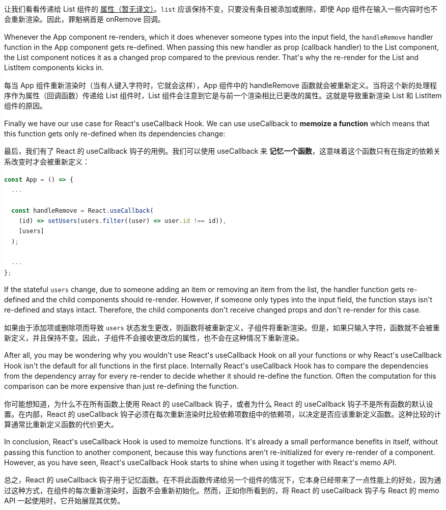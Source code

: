 让我们看看传递给 List 组件的 [属性（暂无译文）]()。`list` 应该保持不变，只要没有条目被添加或删除，即使 App 组件在输入一些内容时也不会重新渲染。因此，罪魁祸首是 onRemove 回调。

Whenever the App component re-renders, which it does whenever someone types into the input field, the `handleRemove` handler function in the App component gets re-defined. When passing this new handler as prop (callback handler) to the List component, the List component notices it as a changed prop compared to the previous render. That's why the re-render for the List and ListItem components kicks in.

每当 App 组件重新渲染时（当有人键入字符时，它就会这样），App 组件中的 handleRemove 函数就会被重新定义。当将这个新的处理程序作为属性（回调函数）传递给 List 组件时，List 组件会注意到它是与前一个渲染相比已更改的属性。这就是导致重新渲染 List 和 ListItem 组件的原因。

Finally we have our use case for React's useCallback Hook. We can use useCallback to **memoize a function** which means that this function gets only re-defined when its dependencies change:

最后，我们有了 React 的 useCallback 钩子的用例。我们可以使用 useCallback 来 **记忆一个函数**，这意味着这个函数只有在指定的依赖关系改变时才会被重新定义：

```js
const App = () => {
  ...

  const handleRemove = React.useCallback(
    (id) => setUsers(users.filter((user) => user.id !== id)),
    [users]
  );

  ...
};
```

If the stateful `users` change, due to someone adding an item or removing an item from the list, the handler function gets re-defined and the child components should re-render. However, if someone only types into the input field, the function stays isn't re-defined and stays intact. Therefore, the child components don't receive changed props and don't re-render for this case.

如果由于添加项或删除项而导致 `users` 状态发生更改，则函数将被重新定义，子组件将重新渲染。但是，如果只输入字符，函数就不会被重新定义，并且保持不变。因此，子组件不会接收更改后的属性，也不会在这种情况下重新渲染。

After all, you may be wondering why you wouldn't use React's useCallback Hook on all your functions or why React's useCallback Hook isn't the default for all functions in the first place. Internally React's useCallback Hook has to compare the dependencies from the dependency array for every re-render to decide whether it should re-define the function. Often the computation for this comparison can be more expensive than just re-defining the function.

你可能想知道，为什么不在所有函数上使用 React 的 useCallback 钩子，或者为什么 React 的 useCallback 钩子不是所有函数的默认设置。在内部，React 的 useCallback 钩子必须在每次重新渲染时比较依赖项数组中的依赖项，以决定是否应该重新定义函数。这种比较的计算通常比重新定义函数的代价更大。

In conclusion, React's useCallback Hook is used to memoize functions. It's already a small performance benefits in itself, without passing this function to another component, because this way functions aren't re-initialized for every re-render of a component. However, as you have seen, React's useCallback Hook starts to shine when using it together with React's memo API.

总之，React 的 useCallback 钩子用于记忆函数。在不将此函数传递给另一个组件的情况下，它本身已经带来了一点性能上的好处，因为通过这种方式，在组件的每次重新渲染时，函数不会重新初始化。然而，正如你所看到的，将 React 的 useCallback 钩子与 React 的 memo API 一起使用时，它开始展现其优势。
